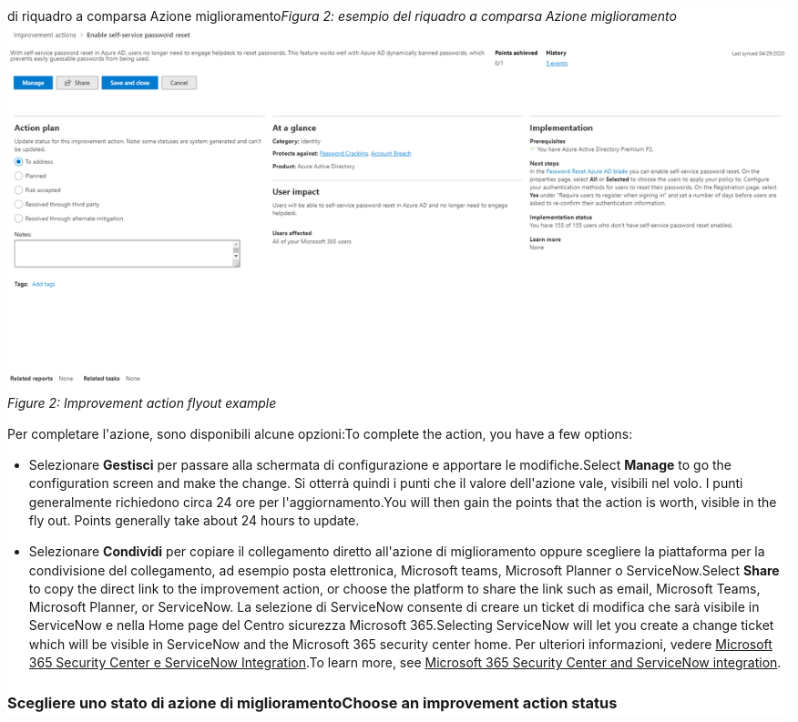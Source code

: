 di riquadro a comparsa Azione miglioramento*Figura 2: esempio del riquadro a comparsa Azione miglioramento*</span><span class="sxs-lookup"><span data-stu-id="bdd9f-178">![Improvement action flyout example](../../media/secure-score/secure-score-improvement-action-details.png)
*Figure 2: Improvement action flyout example*</span></span>

<span data-ttu-id="bdd9f-179">Per completare l'azione, sono disponibili alcune opzioni:</span><span class="sxs-lookup"><span data-stu-id="bdd9f-179">To complete the action, you have a few options:</span></span>

* <span data-ttu-id="bdd9f-180">Selezionare **Gestisci** per passare alla schermata di configurazione e apportare le modifiche.</span><span class="sxs-lookup"><span data-stu-id="bdd9f-180">Select **Manage** to go the configuration screen and make the change.</span></span> <span data-ttu-id="bdd9f-181">Si otterrà quindi i punti che il valore dell'azione vale, visibili nel volo. I punti generalmente richiedono circa 24 ore per l'aggiornamento.</span><span class="sxs-lookup"><span data-stu-id="bdd9f-181">You will then gain the points that the action is worth, visible in the fly out. Points generally take about 24 hours to update.</span></span>

* <span data-ttu-id="bdd9f-182">Selezionare **Condividi** per copiare il collegamento diretto all'azione di miglioramento oppure scegliere la piattaforma per la condivisione del collegamento, ad esempio posta elettronica, Microsoft teams, Microsoft Planner o ServiceNow.</span><span class="sxs-lookup"><span data-stu-id="bdd9f-182">Select **Share** to copy the direct link to the improvement action, or choose the platform to share the link such as email, Microsoft Teams, Microsoft Planner, or ServiceNow.</span></span> <span data-ttu-id="bdd9f-183">La selezione di ServiceNow consente di creare un ticket di modifica che sarà visibile in ServiceNow e nella Home page del Centro sicurezza Microsoft 365.</span><span class="sxs-lookup"><span data-stu-id="bdd9f-183">Selecting ServiceNow will let you create a change ticket which will be visible in ServiceNow and the Microsoft 365 security center home.</span></span> <span data-ttu-id="bdd9f-184">Per ulteriori informazioni, vedere [Microsoft 365 Security Center e ServiceNow Integration](tickets.md).</span><span class="sxs-lookup"><span data-stu-id="bdd9f-184">To learn more, see [Microsoft 365 Security Center and ServiceNow integration](tickets.md).</span></span>

### <a name="choose-an-improvement-action-status"></a><span data-ttu-id="bdd9f-185">Scegliere uno stato di azione di miglioramento</span><span class="sxs-lookup"><span data-stu-id="bdd9f-185">Choose an improvement action status</span></span>

